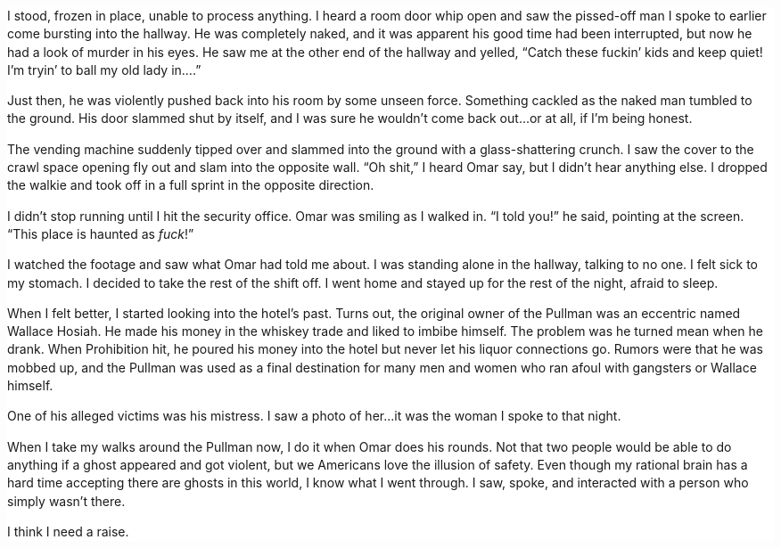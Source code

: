 I stood, frozen in place, unable to process anything. I heard a room door whip open and saw the pissed-off man I spoke to earlier come bursting into the hallway. He was completely naked, and it was apparent his good time had been interrupted, but now he had a look of murder in his eyes. He saw me at the other end of the hallway and yelled, “Catch these fuckin’ kids and keep quiet! I’m tryin’ to ball my old lady in….”

Just then, he was violently pushed back into his room by some unseen force. Something cackled as the naked man tumbled to the ground. His door slammed shut by itself, and I was sure he wouldn’t come back out...or at all, if I’m being honest.

The vending machine suddenly tipped over and slammed into the ground with a glass-shattering crunch. I saw the cover to the crawl space opening fly out and slam into the opposite wall. “Oh shit,” I heard Omar say, but I didn’t hear anything else. I dropped the walkie and took off in a full sprint in the opposite direction.

I didn’t stop running until I hit the security office. Omar was smiling as I walked in. “I told you!” he said, pointing at the screen. “This place is haunted as *fuck*!”

I watched the footage and saw what Omar had told me about. I was standing alone in the hallway, talking to no one. I felt sick to my stomach. I decided to take the rest of the shift off. I went home and stayed up for the rest of the night, afraid to sleep.

When I felt better, I started looking into the hotel’s past. Turns out, the original owner of the Pullman was an eccentric named Wallace Hosiah. He made his money in the whiskey trade and liked to imbibe himself. The problem was he turned mean when he drank. When Prohibition hit, he poured his money into the hotel but never let his liquor connections go. Rumors were that he was mobbed up, and the Pullman was used as a final destination for many men and women who ran afoul with gangsters or Wallace himself.

One of his alleged victims was his mistress. I saw a photo of her...it was the woman I spoke to that night.

When I take my walks around the Pullman now, I do it when Omar does his rounds. Not that two people would be able to do anything if a ghost appeared and got violent, but we Americans love the illusion of safety. Even though my rational brain has a hard time accepting there are ghosts in this world, I know what I went through. I saw, spoke, and interacted with a person who simply wasn’t there.

I think I need a raise.
